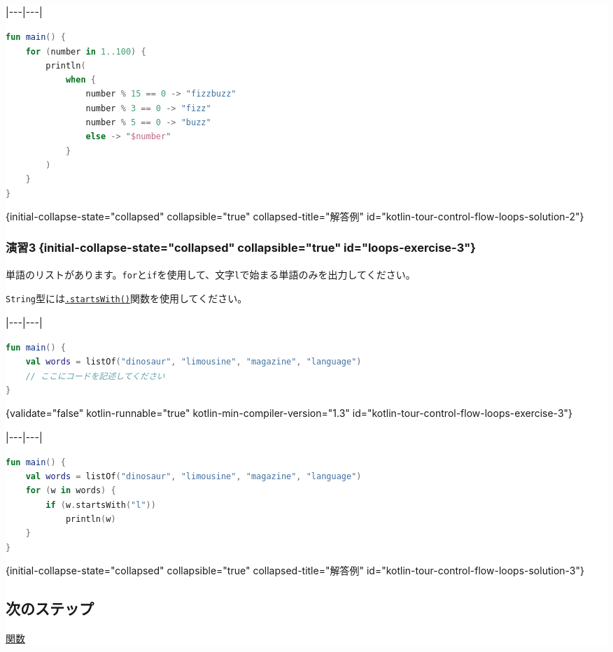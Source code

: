 |---|---|
```kotlin
fun main() {
    for (number in 1..100) {
        println(
            when {
                number % 15 == 0 -> "fizzbuzz"
                number % 3 == 0 -> "fizz"
                number % 5 == 0 -> "buzz"
                else -> "$number"
            }
        )
    }
}
```
{initial-collapse-state="collapsed" collapsible="true" collapsed-title="解答例" id="kotlin-tour-control-flow-loops-solution-2"}

### 演習3 {initial-collapse-state="collapsed" collapsible="true" id="loops-exercise-3"}

単語のリストがあります。`for`と`if`を使用して、文字`l`で始まる単語のみを出力してください。

<deflist collapsible="true">
    <def title="ヒント">
        <code>String</code>型には<a href="https://kotlinlang.org/api/latest/jvm/stdlib/kotlin.text/starts-with.html"><code>.startsWith()</code></a>関数を使用してください。
    </def>
</deflist>

|---|---|
```kotlin
fun main() {
    val words = listOf("dinosaur", "limousine", "magazine", "language")
    // ここにコードを記述してください
}
```
{validate="false" kotlin-runnable="true" kotlin-min-compiler-version="1.3" id="kotlin-tour-control-flow-loops-exercise-3"}

|---|---|
```kotlin
fun main() {
    val words = listOf("dinosaur", "limousine", "magazine", "language")
    for (w in words) {
        if (w.startsWith("l"))
            println(w)
    }
}
```
{initial-collapse-state="collapsed" collapsible="true" collapsed-title="解答例" id="kotlin-tour-control-flow-loops-solution-3"}

## 次のステップ

[関数](kotlin-tour-functions.md)